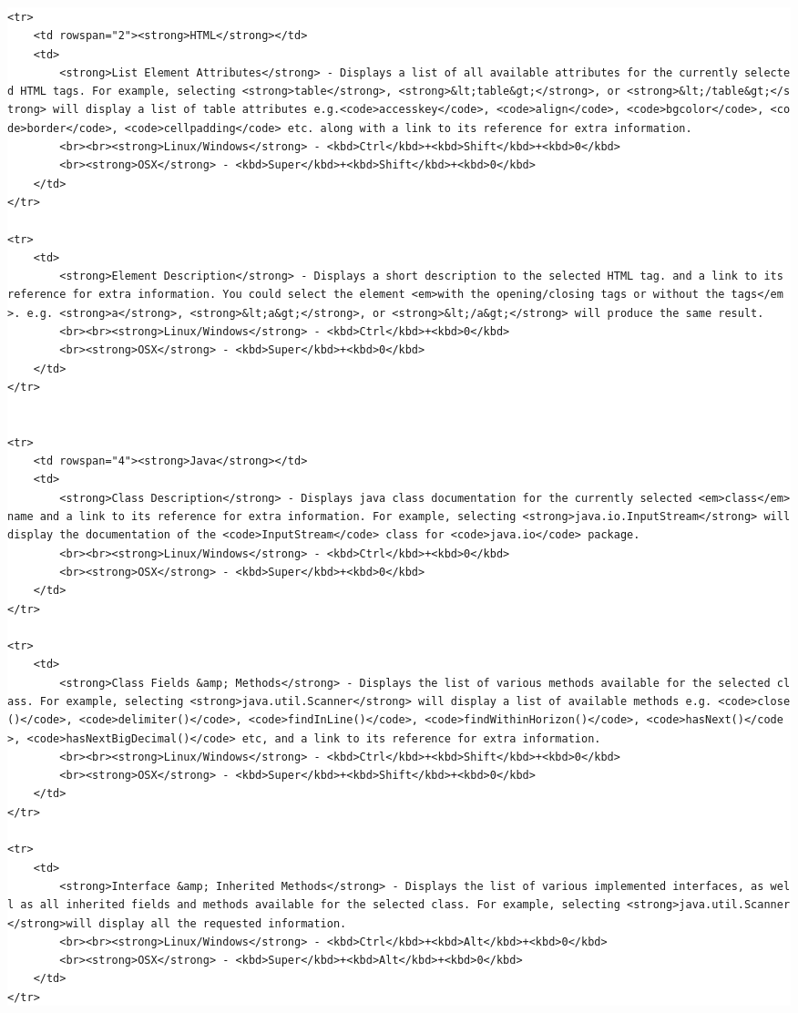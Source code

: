 
	<tr>
		<td rowspan="2"><strong>HTML</strong></td>
		<td>
			<strong>List Element Attributes</strong> - Displays a list of all available attributes for the currently selected HTML tags. For example, selecting <strong>table</strong>, <strong>&lt;table&gt;</strong>, or <strong>&lt;/table&gt;</strong> will display a list of table attributes e.g.<code>accesskey</code>, <code>align</code>, <code>bgcolor</code>, <code>border</code>, <code>cellpadding</code> etc. along with a link to its reference for extra information.
			<br><br><strong>Linux/Windows</strong> - <kbd>Ctrl</kbd>+<kbd>Shift</kbd>+<kbd>0</kbd>
			<br><strong>OSX</strong> - <kbd>Super</kbd>+<kbd>Shift</kbd>+<kbd>0</kbd>
		</td>
	</tr>

	<tr>
		<td>
			<strong>Element Description</strong> - Displays a short description to the selected HTML tag. and a link to its reference for extra information. You could select the element <em>with the opening/closing tags or without the tags</em>. e.g. <strong>a</strong>, <strong>&lt;a&gt;</strong>, or <strong>&lt;/a&gt;</strong> will produce the same result.
			<br><br><strong>Linux/Windows</strong> - <kbd>Ctrl</kbd>+<kbd>0</kbd>
			<br><strong>OSX</strong> - <kbd>Super</kbd>+<kbd>0</kbd>
		</td>
	</tr>


	<tr>
		<td rowspan="4"><strong>Java</strong></td>
		<td>
			<strong>Class Description</strong> - Displays java class documentation for the currently selected <em>class</em> name and a link to its reference for extra information. For example, selecting <strong>java.io.InputStream</strong> will display the documentation of the <code>InputStream</code> class for <code>java.io</code> package.
			<br><br><strong>Linux/Windows</strong> - <kbd>Ctrl</kbd>+<kbd>0</kbd>
			<br><strong>OSX</strong> - <kbd>Super</kbd>+<kbd>0</kbd>
		</td>
	</tr>

	<tr>
		<td>
			<strong>Class Fields &amp; Methods</strong> - Displays the list of various methods available for the selected class. For example, selecting <strong>java.util.Scanner</strong> will display a list of available methods e.g. <code>close()</code>, <code>delimiter()</code>, <code>findInLine()</code>, <code>findWithinHorizon()</code>, <code>hasNext()</code>, <code>hasNextBigDecimal()</code> etc, and a link to its reference for extra information.
			<br><br><strong>Linux/Windows</strong> - <kbd>Ctrl</kbd>+<kbd>Shift</kbd>+<kbd>0</kbd>
			<br><strong>OSX</strong> - <kbd>Super</kbd>+<kbd>Shift</kbd>+<kbd>0</kbd>
		</td>
	</tr>

	<tr>
		<td>
			<strong>Interface &amp; Inherited Methods</strong> - Displays the list of various implemented interfaces, as well as all inherited fields and methods available for the selected class. For example, selecting <strong>java.util.Scanner</strong>will display all the requested information.
			<br><br><strong>Linux/Windows</strong> - <kbd>Ctrl</kbd>+<kbd>Alt</kbd>+<kbd>0</kbd>
			<br><strong>OSX</strong> - <kbd>Super</kbd>+<kbd>Alt</kbd>+<kbd>0</kbd>
		</td>
	</tr>
